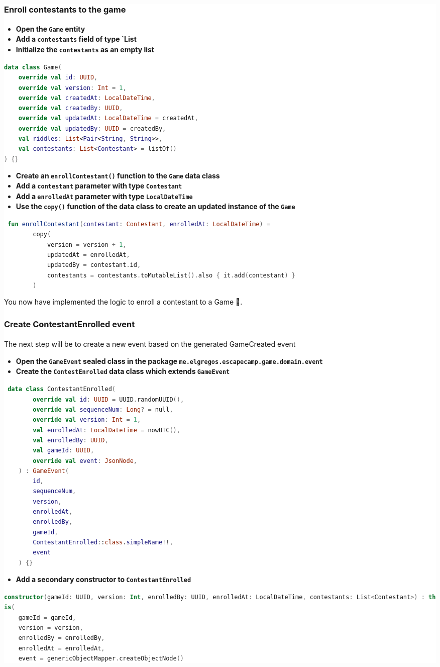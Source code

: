 ### Enroll contestants to the game
- **Open the `Game` entity**
- **Add a `contestants` field of type `List<Contestant>**
- **Initialize the `contestants` as an empty list**
```kotlin
data class Game(
    override val id: UUID,
    override val version: Int = 1,
    override val createdAt: LocalDateTime,
    override val createdBy: UUID,
    override val updatedAt: LocalDateTime = createdAt,
    override val updatedBy: UUID = createdBy,
    val riddles: List<Pair<String, String>>,
    val contestants: List<Contestant> = listOf()
) {}
```
- **Create an `enrollContestant()` function to the `Game` data class**
- **Add a `contestant` parameter with type `Contestant`**
- **Add a `enrolledAt` parameter with type `LocalDateTime`**
- **Use the `copy()` function of the data class to create an updated instance of the `Game`**
```kotlin
 fun enrollContestant(contestant: Contestant, enrolledAt: LocalDateTime) =
        copy(
            version = version + 1,
            updatedAt = enrolledAt,
            updatedBy = contestant.id,
            contestants = contestants.toMutableList().also { it.add(contestant) }
        )
```
You now have implemented the logic to enroll a contestant to a Game 🙂.

### Create ContestantEnrolled event
The next step will be to create a new event based on the generated GameCreated event
- **Open the `GameEvent` sealed class in the package `me.elgregos.escapecamp.game.domain.event`**
- **Create the `ContestEnrolled` data class which extends `GameEvent`**
```kotlin
 data class ContestantEnrolled(
        override val id: UUID = UUID.randomUUID(),
        override val sequenceNum: Long? = null,
        override val version: Int = 1,
        val enrolledAt: LocalDateTime = nowUTC(),
        val enrolledBy: UUID,
        val gameId: UUID,
        override val event: JsonNode,
    ) : GameEvent(
        id,
        sequenceNum,
        version,
        enrolledAt,
        enrolledBy,
        gameId,
        ContestantEnrolled::class.simpleName!!,
        event
    ) {}
```
- **Add a secondary constructor to `ContestantEnrolled`**
```kotlin
constructor(gameId: UUID, version: Int, enrolledBy: UUID, enrolledAt: LocalDateTime, contestants: List<Contestant>) : this(
    gameId = gameId,
    version = version,
    enrolledBy = enrolledBy,
    enrolledAt = enrolledAt,
    event = genericObjectMapper.createObjectNode()
```